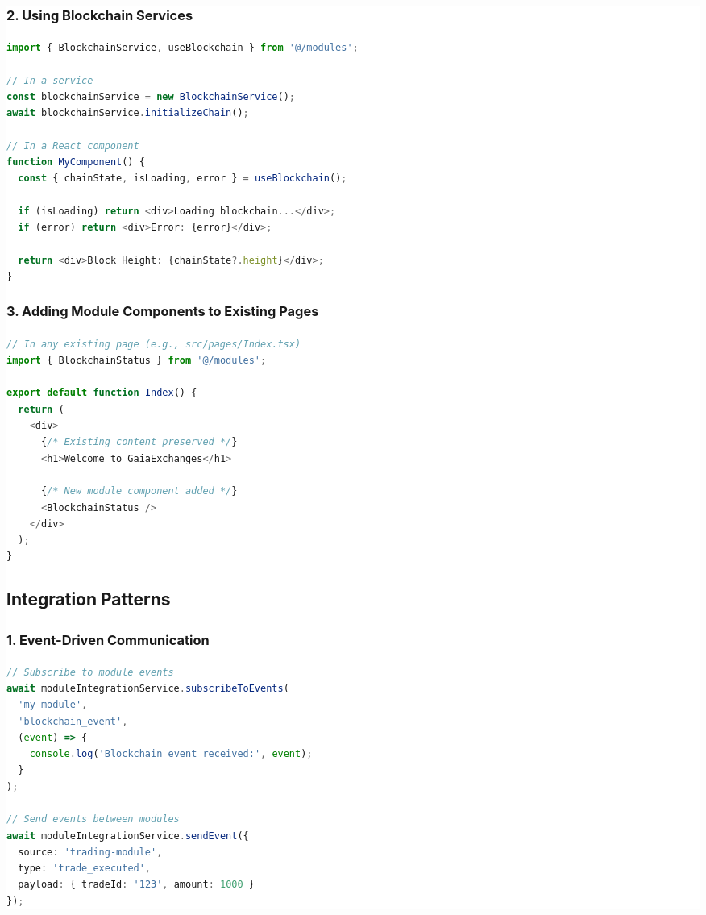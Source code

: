 ### 2. Using Blockchain Services

```typescript
import { BlockchainService, useBlockchain } from '@/modules';

// In a service
const blockchainService = new BlockchainService();
await blockchainService.initializeChain();

// In a React component
function MyComponent() {
  const { chainState, isLoading, error } = useBlockchain();
  
  if (isLoading) return <div>Loading blockchain...</div>;
  if (error) return <div>Error: {error}</div>;
  
  return <div>Block Height: {chainState?.height}</div>;
}
```

### 3. Adding Module Components to Existing Pages

```typescript
// In any existing page (e.g., src/pages/Index.tsx)
import { BlockchainStatus } from '@/modules';

export default function Index() {
  return (
    <div>
      {/* Existing content preserved */}
      <h1>Welcome to GaiaExchanges</h1>
      
      {/* New module component added */}
      <BlockchainStatus />
    </div>
  );
}
```

## Integration Patterns

### 1. Event-Driven Communication

```typescript
// Subscribe to module events
await moduleIntegrationService.subscribeToEvents(
  'my-module',
  'blockchain_event',
  (event) => {
    console.log('Blockchain event received:', event);
  }
);

// Send events between modules
await moduleIntegrationService.sendEvent({
  source: 'trading-module',
  type: 'trade_executed',
  payload: { tradeId: '123', amount: 1000 }
});
```
